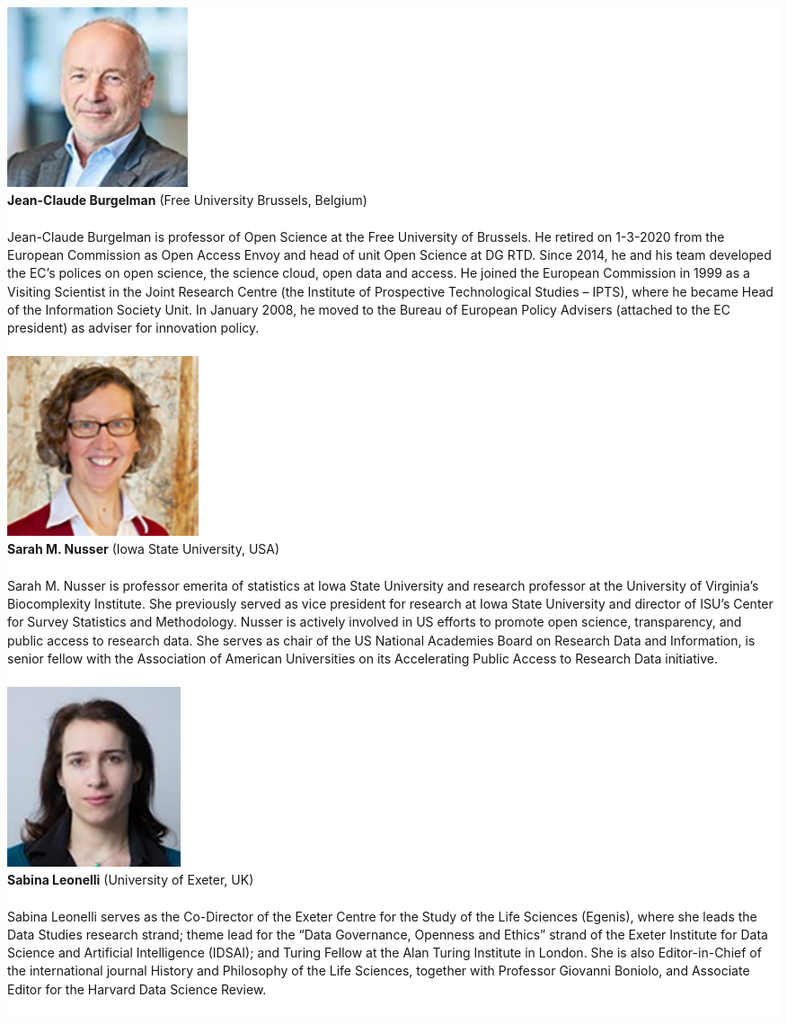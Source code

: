 <img src="/assets/img/JEAN-CLAUDE BURGELMAN.jpg" height="200"/><br>
<b>Jean-Claude Burgelman</b> (Free University Brussels, Belgium)<br>
<br>
Jean-Claude Burgelman is professor of Open Science at the Free University of Brussels. He retired on 1-3-2020 from the European Commission as Open Access Envoy and head of unit Open Science at DG RTD. Since 2014, he and his team developed the EC’s polices on open science, the science cloud, open data and access. He joined the European Commission in 1999 as a Visiting Scientist in the Joint Research Centre (the Institute of Prospective Technological Studies – IPTS), where he became Head of the Information Society Unit. In January 2008, he moved to the Bureau of European Policy Advisers (attached to the EC president) as adviser for innovation policy.<br>
<br>
<img src="/assets/img/SARAH M. NUSSER.jpg" height="200"/><br>
<b>Sarah M. Nusser</b> (Iowa State University, USA)<br> 
<br>
Sarah M. Nusser is professor emerita of statistics at Iowa State University and research professor at the University of Virginia’s Biocomplexity Institute. She previously served as vice president for research at Iowa State University and director of ISU’s Center for Survey Statistics and Methodology. Nusser is actively involved in US efforts to promote open science, transparency, and public access to research data. She serves as chair of the US National Academies Board on Research Data and Information, is senior fellow with the Association of American Universities on its Accelerating Public Access to Research Data initiative. <br>
<br>
<img src="/assets/img/SABINA LEONELLI.jpg" height="200"/><br>
<b>Sabina Leonelli</b> (University of Exeter, UK)<br> 
<br>
Sabina Leonelli serves as the Co-Director of the Exeter Centre for the Study of the Life Sciences (Egenis), where she leads the Data Studies research strand; theme lead for the “Data Governance, Openness and Ethics” strand of the Exeter Institute for Data Science and Artificial Intelligence (IDSAI); and Turing Fellow at the Alan Turing Institute in London. She is also Editor-in-Chief of the international journal History and Philosophy of the Life Sciences, together with Professor Giovanni Boniolo, and Associate Editor for the Harvard Data Science Review. <br>
<br>